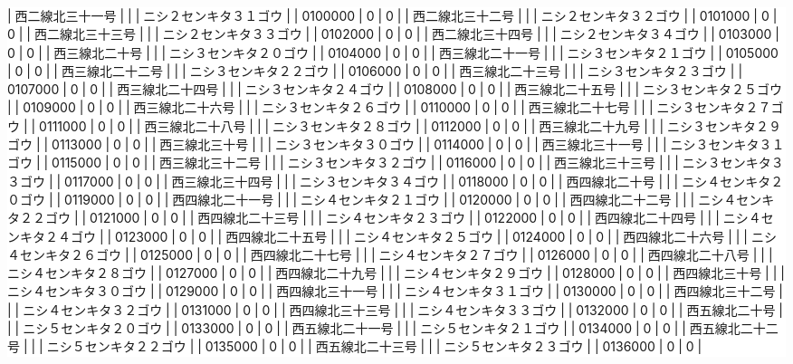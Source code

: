 | 西二線北三十一号 |  |  | ニシ２センキタ３１ゴウ |  | 0100000 | 0 | 0 |
| 西二線北三十二号 |  |  | ニシ２センキタ３２ゴウ |  | 0101000 | 0 | 0 |
| 西二線北三十三号 |  |  | ニシ２センキタ３３ゴウ |  | 0102000 | 0 | 0 |
| 西二線北三十四号 |  |  | ニシ２センキタ３４ゴウ |  | 0103000 | 0 | 0 |
| 西三線北二十号 |  |  | ニシ３センキタ２０ゴウ |  | 0104000 | 0 | 0 |
| 西三線北二十一号 |  |  | ニシ３センキタ２１ゴウ |  | 0105000 | 0 | 0 |
| 西三線北二十二号 |  |  | ニシ３センキタ２２ゴウ |  | 0106000 | 0 | 0 |
| 西三線北二十三号 |  |  | ニシ３センキタ２３ゴウ |  | 0107000 | 0 | 0 |
| 西三線北二十四号 |  |  | ニシ３センキタ２４ゴウ |  | 0108000 | 0 | 0 |
| 西三線北二十五号 |  |  | ニシ３センキタ２５ゴウ |  | 0109000 | 0 | 0 |
| 西三線北二十六号 |  |  | ニシ３センキタ２６ゴウ |  | 0110000 | 0 | 0 |
| 西三線北二十七号 |  |  | ニシ３センキタ２７ゴウ |  | 0111000 | 0 | 0 |
| 西三線北二十八号 |  |  | ニシ３センキタ２８ゴウ |  | 0112000 | 0 | 0 |
| 西三線北二十九号 |  |  | ニシ３センキタ２９ゴウ |  | 0113000 | 0 | 0 |
| 西三線北三十号 |  |  | ニシ３センキタ３０ゴウ |  | 0114000 | 0 | 0 |
| 西三線北三十一号 |  |  | ニシ３センキタ３１ゴウ |  | 0115000 | 0 | 0 |
| 西三線北三十二号 |  |  | ニシ３センキタ３２ゴウ |  | 0116000 | 0 | 0 |
| 西三線北三十三号 |  |  | ニシ３センキタ３３ゴウ |  | 0117000 | 0 | 0 |
| 西三線北三十四号 |  |  | ニシ３センキタ３４ゴウ |  | 0118000 | 0 | 0 |
| 西四線北二十号 |  |  | ニシ４センキタ２０ゴウ |  | 0119000 | 0 | 0 |
| 西四線北二十一号 |  |  | ニシ４センキタ２１ゴウ |  | 0120000 | 0 | 0 |
| 西四線北二十二号 |  |  | ニシ４センキタ２２ゴウ |  | 0121000 | 0 | 0 |
| 西四線北二十三号 |  |  | ニシ４センキタ２３ゴウ |  | 0122000 | 0 | 0 |
| 西四線北二十四号 |  |  | ニシ４センキタ２４ゴウ |  | 0123000 | 0 | 0 |
| 西四線北二十五号 |  |  | ニシ４センキタ２５ゴウ |  | 0124000 | 0 | 0 |
| 西四線北二十六号 |  |  | ニシ４センキタ２６ゴウ |  | 0125000 | 0 | 0 |
| 西四線北二十七号 |  |  | ニシ４センキタ２７ゴウ |  | 0126000 | 0 | 0 |
| 西四線北二十八号 |  |  | ニシ４センキタ２８ゴウ |  | 0127000 | 0 | 0 |
| 西四線北二十九号 |  |  | ニシ４センキタ２９ゴウ |  | 0128000 | 0 | 0 |
| 西四線北三十号 |  |  | ニシ４センキタ３０ゴウ |  | 0129000 | 0 | 0 |
| 西四線北三十一号 |  |  | ニシ４センキタ３１ゴウ |  | 0130000 | 0 | 0 |
| 西四線北三十二号 |  |  | ニシ４センキタ３２ゴウ |  | 0131000 | 0 | 0 |
| 西四線北三十三号 |  |  | ニシ４センキタ３３ゴウ |  | 0132000 | 0 | 0 |
| 西五線北二十号 |  |  | ニシ５センキタ２０ゴウ |  | 0133000 | 0 | 0 |
| 西五線北二十一号 |  |  | ニシ５センキタ２１ゴウ |  | 0134000 | 0 | 0 |
| 西五線北二十二号 |  |  | ニシ５センキタ２２ゴウ |  | 0135000 | 0 | 0 |
| 西五線北二十三号 |  |  | ニシ５センキタ２３ゴウ |  | 0136000 | 0 | 0 |